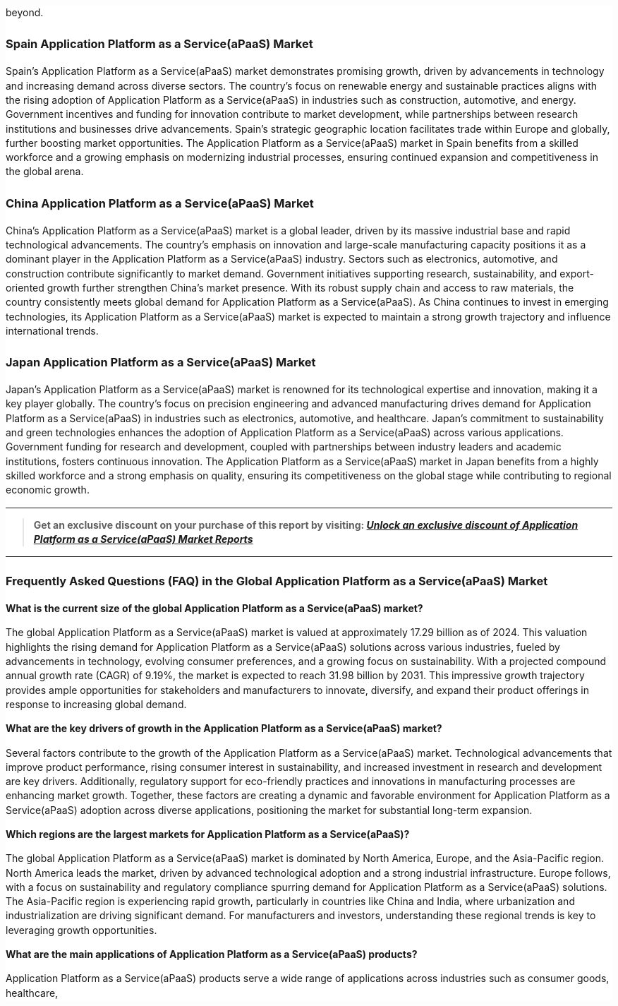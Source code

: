 beyond.</p><h3>Spain Application Platform as a Service(aPaaS) Market</h3><p>Spain&rsquo;s Application Platform as a Service(aPaaS) market demonstrates promising growth, driven by advancements in technology and increasing demand across diverse sectors. The country&rsquo;s focus on renewable energy and sustainable practices aligns with the rising adoption of Application Platform as a Service(aPaaS) in industries such as construction, automotive, and energy. Government incentives and funding for innovation contribute to market development, while partnerships between research institutions and businesses drive advancements. Spain&rsquo;s strategic geographic location facilitates trade within Europe and globally, further boosting market opportunities. The Application Platform as a Service(aPaaS) market in Spain benefits from a skilled workforce and a growing emphasis on modernizing industrial processes, ensuring continued expansion and competitiveness in the global arena.</p><h3>China Application Platform as a Service(aPaaS) Market</h3><p>China&rsquo;s Application Platform as a Service(aPaaS) market is a global leader, driven by its massive industrial base and rapid technological advancements. The country&rsquo;s emphasis on innovation and large-scale manufacturing capacity positions it as a dominant player in the Application Platform as a Service(aPaaS) industry. Sectors such as electronics, automotive, and construction contribute significantly to market demand. Government initiatives supporting research, sustainability, and export-oriented growth further strengthen China&rsquo;s market presence. With its robust supply chain and access to raw materials, the country consistently meets global demand for Application Platform as a Service(aPaaS). As China continues to invest in emerging technologies, its Application Platform as a Service(aPaaS) market is expected to maintain a strong growth trajectory and influence international trends.</p><h3>Japan Application Platform as a Service(aPaaS) Market</h3><p>Japan&rsquo;s Application Platform as a Service(aPaaS) market is renowned for its technological expertise and innovation, making it a key player globally. The country&rsquo;s focus on precision engineering and advanced manufacturing drives demand for Application Platform as a Service(aPaaS) in industries such as electronics, automotive, and healthcare. Japan&rsquo;s commitment to sustainability and green technologies enhances the adoption of Application Platform as a Service(aPaaS) across various applications. Government funding for research and development, coupled with partnerships between industry leaders and academic institutions, fosters continuous innovation. The Application Platform as a Service(aPaaS) market in Japan benefits from a highly skilled workforce and a strong emphasis on quality, ensuring its competitiveness on the global stage while contributing to regional economic growth.</p><hr /><blockquote><p><strong>Get an exclusive discount on your purchase of this report by visiting: <em><a href="://marketresearchpulse.com/ask-for-discount/78927?utm_source=Github&amp;utm_medium=025">Unlock an exclusive discount of Application Platform as a Service(aPaaS) Market Reports</a></em>&nbsp;</strong></p></blockquote><hr /><h3>Frequently Asked Questions (FAQ) in the Global Application Platform as a Service(aPaaS) Market</h3><p><strong>What is the current size of the global Application Platform as a Service(aPaaS) market?</strong></p><p>The global Application Platform as a Service(aPaaS) market is valued at approximately 17.29 billion as of 2024. This valuation highlights the rising demand for Application Platform as a Service(aPaaS) solutions across various industries, fueled by advancements in technology, evolving consumer preferences, and a growing focus on sustainability. With a projected compound annual growth rate (CAGR) of 9.19%, the market is expected to reach 31.98 billion by 2031. This impressive growth trajectory provides ample opportunities for stakeholders and manufacturers to innovate, diversify, and expand their product offerings in response to increasing global demand.</p><p><strong>What are the key drivers of growth in the Application Platform as a Service(aPaaS) market?</strong></p><p>Several factors contribute to the growth of the Application Platform as a Service(aPaaS) market. Technological advancements that improve product performance, rising consumer interest in sustainability, and increased investment in research and development are key drivers. Additionally, regulatory support for eco-friendly practices and innovations in manufacturing processes are enhancing market growth. Together, these factors are creating a dynamic and favorable environment for Application Platform as a Service(aPaaS) adoption across diverse applications, positioning the market for substantial long-term expansion.</p><p><strong>Which regions are the largest markets for Application Platform as a Service(aPaaS)?</strong></p><p>The global Application Platform as a Service(aPaaS) market is dominated by North America, Europe, and the Asia-Pacific region. North America leads the market, driven by advanced technological adoption and a strong industrial infrastructure. Europe follows, with a focus on sustainability and regulatory compliance spurring demand for Application Platform as a Service(aPaaS) solutions. The Asia-Pacific region is experiencing rapid growth, particularly in countries like China and India, where urbanization and industrialization are driving significant demand. For manufacturers and investors, understanding these regional trends is key to leveraging growth opportunities.</p><p><strong>What are the main applications of Application Platform as a Service(aPaaS) products?</strong></p><p>Application Platform as a Service(aPaaS) products serve a wide range of applications across industries such as consumer goods, healthcare,
